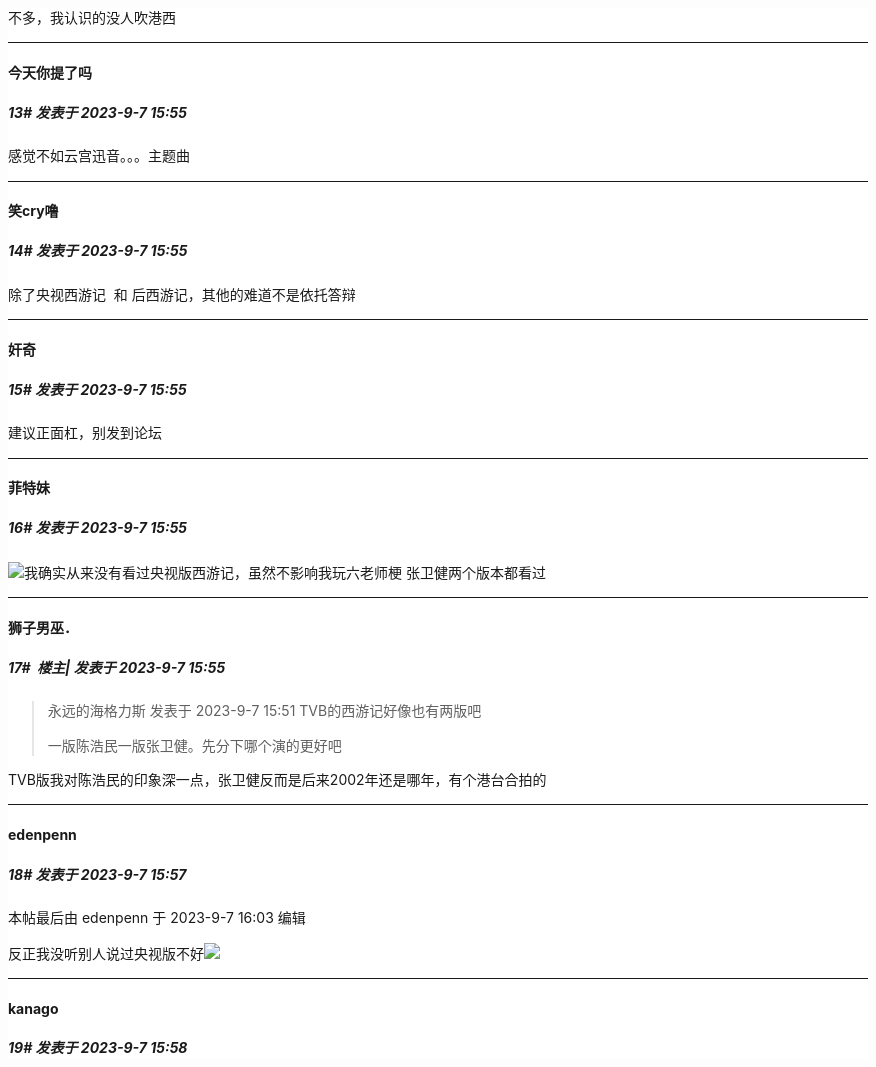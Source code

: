 不多，我认识的没人吹港西

*****

####  今天你提了吗  
##### 13#       发表于 2023-9-7 15:55

感觉不如云宫迅音。。。主题曲

*****

####  笑cry噜  
##### 14#       发表于 2023-9-7 15:55

除了央视西游记  和 后西游记，其他的难道不是依托答辩

*****

####  奸奇  
##### 15#       发表于 2023-9-7 15:55

建议正面杠，别发到论坛

*****

####  菲特妹  
##### 16#       发表于 2023-9-7 15:55

<img src="https://static.saraba1st.com/image/smiley/face2017/050.png" referrerpolicy="no-referrer">我确实从来没有看过央视版西游记，虽然不影响我玩六老师梗
张卫健两个版本都看过

*****

####  狮子男巫．  
##### 17#         楼主| 发表于 2023-9-7 15:55

<blockquote>永远的海格力斯 发表于 2023-9-7 15:51
TVB的西游记好像也有两版吧

一版陈浩民一版张卫健。先分下哪个演的更好吧</blockquote>
TVB版我对陈浩民的印象深一点，张卫健反而是后来2002年还是哪年，有个港台合拍的

*****

####  edenpenn  
##### 18#       发表于 2023-9-7 15:57

 本帖最后由 edenpenn 于 2023-9-7 16:03 编辑 

反正我没听别人说过央视版不好<img src="https://static.saraba1st.com/image/smiley/face2017/067.png" referrerpolicy="no-referrer">

*****

####  kanago  
##### 19#       发表于 2023-9-7 15:58

